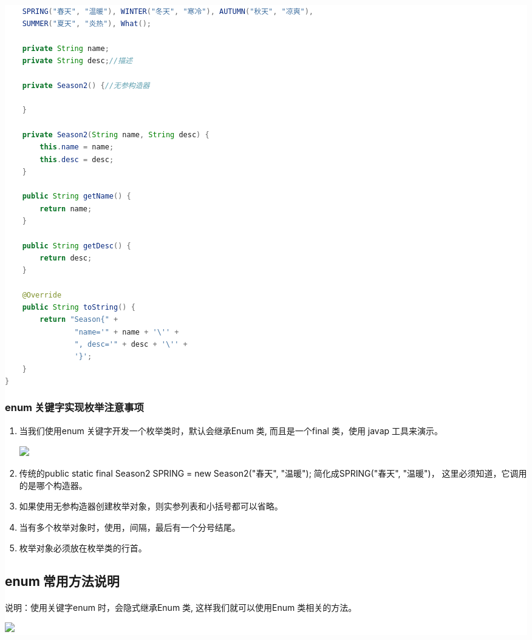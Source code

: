```java
    SPRING("春天", "温暖"), WINTER("冬天", "寒冷"), AUTUMN("秋天", "凉爽"),
    SUMMER("夏天", "炎热"), What();

    private String name;
    private String desc;//描述

    private Season2() {//无参构造器

    }

    private Season2(String name, String desc) {
        this.name = name;
        this.desc = desc;
    }

    public String getName() {
        return name;
    }

    public String getDesc() {
        return desc;
    }

    @Override
    public String toString() {
        return "Season{" +
                "name='" + name + '\'' +
                ", desc='" + desc + '\'' +
                '}';
    }
}
```

### enum 关键字实现枚举注意事项

1) 当我们使用enum 关键字开发一个枚举类时，默认会继承Enum 类, 而且是一个final 类，使用 javap 工具来演示。
   
   ![](https://raw.githubusercontent.com/timerring/scratchpad2023/main/2023/04/18-10-31-36-1681785072.png)

2) 传统的public static final Season2 SPRING = new Season2("春天", "温暖"); 简化成SPRING("春天", "温暖")， 这里必须知道，它调用的是哪个构造器。

3) 如果使用无参构造器创建枚举对象，则实参列表和小括号都可以省略。

4) 当有多个枚举对象时，使用，间隔，最后有一个分号结尾。

5) 枚举对象必须放在枚举类的行首。

## enum 常用方法说明

说明：使用关键字enum 时，会隐式继承Enum 类, 这样我们就可以使用Enum 类相关的方法。

 ![](https://raw.githubusercontent.com/timerring/scratchpad2023/main/2023/04/18-10-39-51-1681785590.png)
